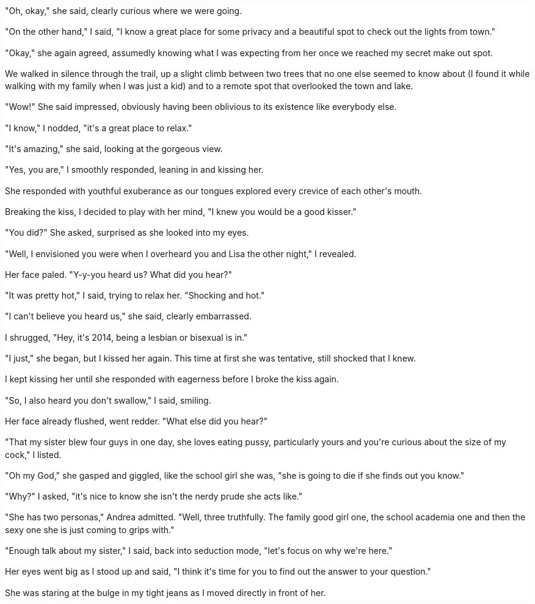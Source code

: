 "Oh, okay," she said, clearly curious where we were going. 

 "On the other hand," I said, "I know a great place for some privacy and a beautiful spot to check out the lights from town." 

 "Okay," she again agreed, assumedly knowing what I was expecting from her once we reached my secret make out spot. 

 We walked in silence through the trail, up a slight climb between two trees that no one else seemed to know about (I found it while walking with my family when I was just a kid) and to a remote spot that overlooked the town and lake. 

 "Wow!" She said impressed, obviously having been oblivious to its existence like everybody else. 

 "I know," I nodded, "it's a great place to relax." 

 "It's amazing," she said, looking at the gorgeous view. 

 "Yes, you are," I smoothly responded, leaning in and kissing her. 

 She responded with youthful exuberance as our tongues explored every crevice of each other's mouth. 

 Breaking the kiss, I decided to play with her mind, "I knew you would be a good kisser." 

 "You did?" She asked, surprised as she looked into my eyes. 

 "Well, I envisioned you were when I overheard you and Lisa the other night," I revealed. 

 Her face paled. "Y-y-you heard us? What did you hear?" 

 "It was pretty hot," I said, trying to relax her. "Shocking and hot." 

 "I can't believe you heard us," she said, clearly embarrassed. 

 I shrugged, "Hey, it's 2014, being a lesbian or bisexual is in." 

 "I just," she began, but I kissed her again. This time at first she was tentative, still shocked that I knew. 

 I kept kissing her until she responded with eagerness before I broke the kiss again. 

 "So, I also heard you don't swallow," I said, smiling. 

 Her face already flushed, went redder. "What else did you hear?" 

 "That my sister blew four guys in one day, she loves eating pussy, particularly yours and you're curious about the size of my cock," I listed. 

 "Oh my God," she gasped and giggled, like the school girl she was, "she is going to die if she finds out you know." 

 "Why?" I asked, "it's nice to know she isn't the nerdy prude she acts like." 

 "She has two personas," Andrea admitted. "Well, three truthfully. The family good girl one, the school academia one and then the sexy one she is just coming to grips with." 

 "Enough talk about my sister," I said, back into seduction mode, "let's focus on why we're here." 

 Her eyes went big as I stood up and said, "I think it's time for you to find out the answer to your question." 

 She was staring at the bulge in my tight jeans as I moved directly in front of her. 
